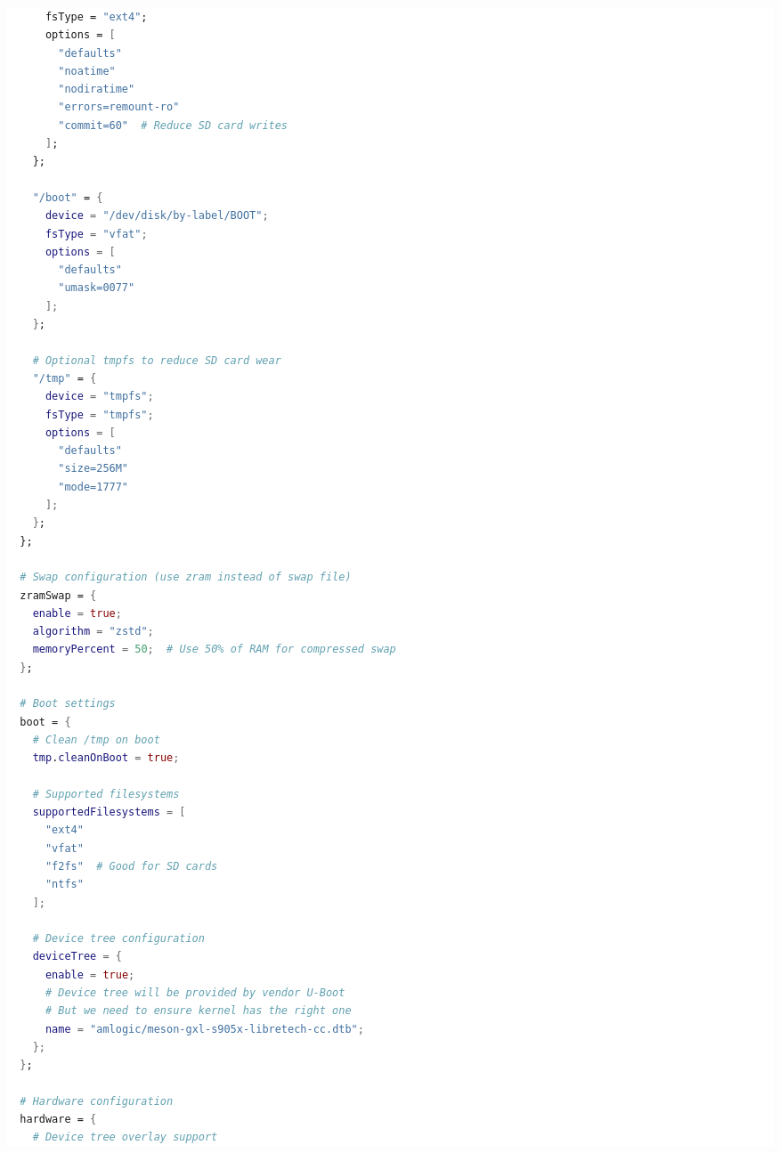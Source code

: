 ```nix
      fsType = "ext4";
      options = [ 
        "defaults"
        "noatime"
        "nodiratime"
        "errors=remount-ro"
        "commit=60"  # Reduce SD card writes
      ];
    };
    
    "/boot" = {
      device = "/dev/disk/by-label/BOOT";
      fsType = "vfat";
      options = [ 
        "defaults"
        "umask=0077"
      ];
    };
    
    # Optional tmpfs to reduce SD card wear
    "/tmp" = {
      device = "tmpfs";
      fsType = "tmpfs";
      options = [ 
        "defaults"
        "size=256M"
        "mode=1777"
      ];
    };
  };

  # Swap configuration (use zram instead of swap file)
  zramSwap = {
    enable = true;
    algorithm = "zstd";
    memoryPercent = 50;  # Use 50% of RAM for compressed swap
  };

  # Boot settings
  boot = {
    # Clean /tmp on boot
    tmp.cleanOnBoot = true;
    
    # Supported filesystems
    supportedFilesystems = [ 
      "ext4"
      "vfat"
      "f2fs"  # Good for SD cards
      "ntfs"
    ];
    
    # Device tree configuration
    deviceTree = {
      enable = true;
      # Device tree will be provided by vendor U-Boot
      # But we need to ensure kernel has the right one
      name = "amlogic/meson-gxl-s905x-libretech-cc.dtb";
    };
  };

  # Hardware configuration
  hardware = {
    # Device tree overlay support
```